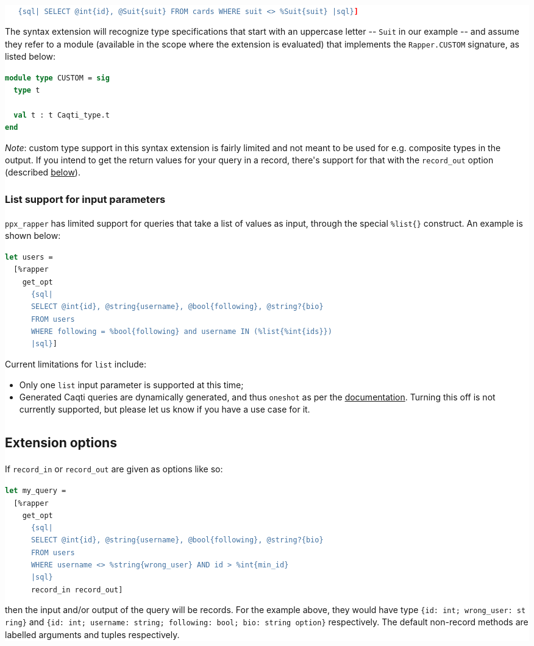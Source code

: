 ```ocaml
   {sql| SELECT @int{id}, @Suit{suit} FROM cards WHERE suit <> %Suit{suit} |sql}]
```

The syntax extension will recognize type specifications that start with an
uppercase letter  -- `Suit` in our example -- and assume they refer to a module
(available in the scope where the extension is evaluated) that implements the
`Rapper.CUSTOM` signature, as listed below:

```ocaml
module type CUSTOM = sig
  type t

  val t : t Caqti_type.t
end
```

_Note_: custom type support in this syntax extension is fairly limited and not
meant to be used for e.g. composite types in the output. If you intend to get
the return values for your query in a record, there's support for that with
the `record_out` option (described [below](#options)).

### List support for input parameters

`ppx_rapper` has limited support for queries that take a list of values as
input, through the special `%list{}` construct. An example is shown below:

```ocaml
let users =
  [%rapper
    get_opt
      {sql|
      SELECT @int{id}, @string{username}, @bool{following}, @string?{bio}
      FROM users
      WHERE following = %bool{following} and username IN (%list{%int{ids}})
      |sql}]
```

Current limitations for `list` include:

- Only one `list` input parameter is supported at this time;
- Generated Caqti queries are dynamically generated, and thus `oneshot` as per
  the [documentation](https://paurkedal.github.io/ocaml-caqti/caqti/Caqti_request/index.html#how-to-dynamically-assemble-queries-and-parameters). Turning this off is not currently
  supported, but please let us know if you have a use case for it.

## Extension options
If `record_in` or `record_out` are given as options like so:
```ocaml
let my_query =
  [%rapper
    get_opt
      {sql|
      SELECT @int{id}, @string{username}, @bool{following}, @string?{bio}
      FROM users
      WHERE username <> %string{wrong_user} AND id > %int{min_id}
      |sql}
      record_in record_out]
```
then the input and/or output of the query will be records. For the example above, they would have type `{id: int; wrong_user: string}` and `{id: int; username: string; following: bool; bio: string option}` respectively. The default non-record methods are labelled arguments and tuples respectively.
